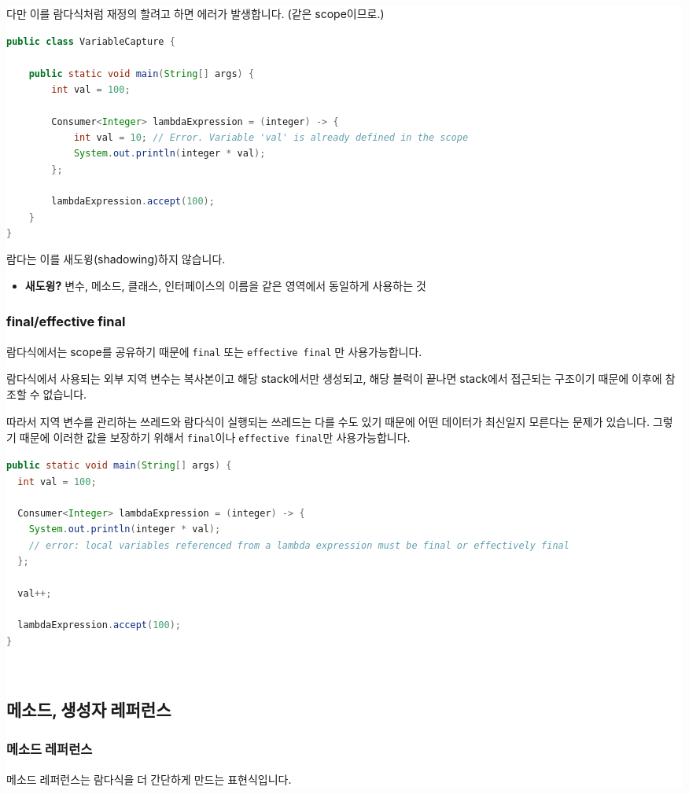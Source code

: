 다만 이를 람다식처럼 재정의 할려고 하면 에러가 발생합니다. (같은 scope이므로.)

```java
public class VariableCapture {

    public static void main(String[] args) {
        int val = 100;

        Consumer<Integer> lambdaExpression = (integer) -> {
            int val = 10; // Error. Variable 'val' is already defined in the scope
            System.out.println(integer * val);
        };

        lambdaExpression.accept(100);
    }
}
```

람다는 이를 새도윙(shadowing)하지 않습니다.

- **새도윙?** 변수, 메소드, 클래스, 인터페이스의 이름을 같은 영역에서 동일하게 사용하는 것

### final/effective final

람다식에서는 scope를 공유하기 때문에 `final` 또는 `effective final` 만 사용가능합니다.

람다식에서 사용되는 외부 지역 변수는 복사본이고 해당 stack에서만 생성되고, 해당 블럭이 끝나면 stack에서 접근되는 구조이기 때문에 이후에 참조할 수 없습니다.

따라서 지역 변수를 관리하는 쓰레드와 람다식이 실행되는 쓰레드는 다를 수도 있기 때문에 어떤 데이터가 최신일지 모른다는 문제가 있습니다. 그렇기 때문에 이러한 값을 보장하기 위해서 `final`이나 `effective final`만 사용가능합니다.

```java
public static void main(String[] args) {
  int val = 100;

  Consumer<Integer> lambdaExpression = (integer) -> {
    System.out.println(integer * val);
    // error: local variables referenced from a lambda expression must be final or effectively final
  };

  val++;

  lambdaExpression.accept(100);
}
```

<br/>

## 메소드, 생성자 레퍼런스

### 메소드 레퍼런스

메소드 레퍼런스는 람다식을 더 간단하게 만드는 표현식입니다.
